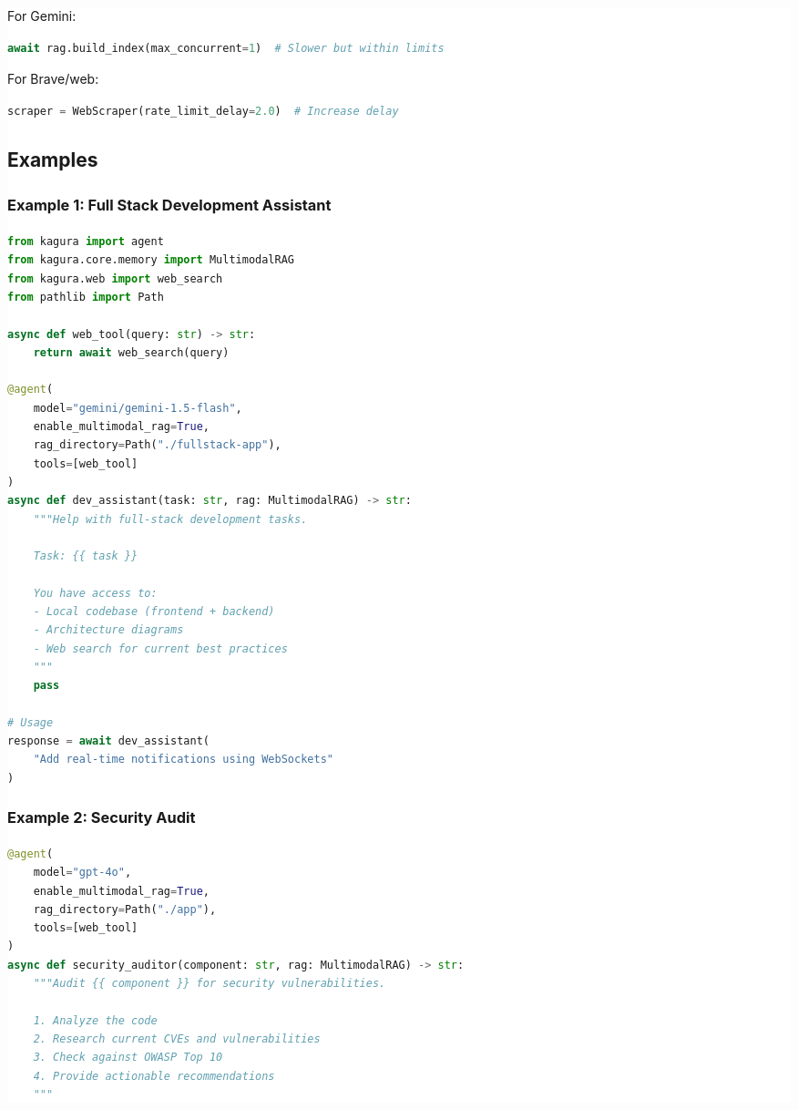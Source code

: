 For Gemini:

```python
await rag.build_index(max_concurrent=1)  # Slower but within limits
```

For Brave/web:

```python
scraper = WebScraper(rate_limit_delay=2.0)  # Increase delay
```

## Examples

### Example 1: Full Stack Development Assistant

```python
from kagura import agent
from kagura.core.memory import MultimodalRAG
from kagura.web import web_search
from pathlib import Path

async def web_tool(query: str) -> str:
    return await web_search(query)

@agent(
    model="gemini/gemini-1.5-flash",
    enable_multimodal_rag=True,
    rag_directory=Path("./fullstack-app"),
    tools=[web_tool]
)
async def dev_assistant(task: str, rag: MultimodalRAG) -> str:
    """Help with full-stack development tasks.

    Task: {{ task }}

    You have access to:
    - Local codebase (frontend + backend)
    - Architecture diagrams
    - Web search for current best practices
    """
    pass

# Usage
response = await dev_assistant(
    "Add real-time notifications using WebSockets"
)
```

### Example 2: Security Audit

```python
@agent(
    model="gpt-4o",
    enable_multimodal_rag=True,
    rag_directory=Path("./app"),
    tools=[web_tool]
)
async def security_auditor(component: str, rag: MultimodalRAG) -> str:
    """Audit {{ component }} for security vulnerabilities.

    1. Analyze the code
    2. Research current CVEs and vulnerabilities
    3. Check against OWASP Top 10
    4. Provide actionable recommendations
    """
```